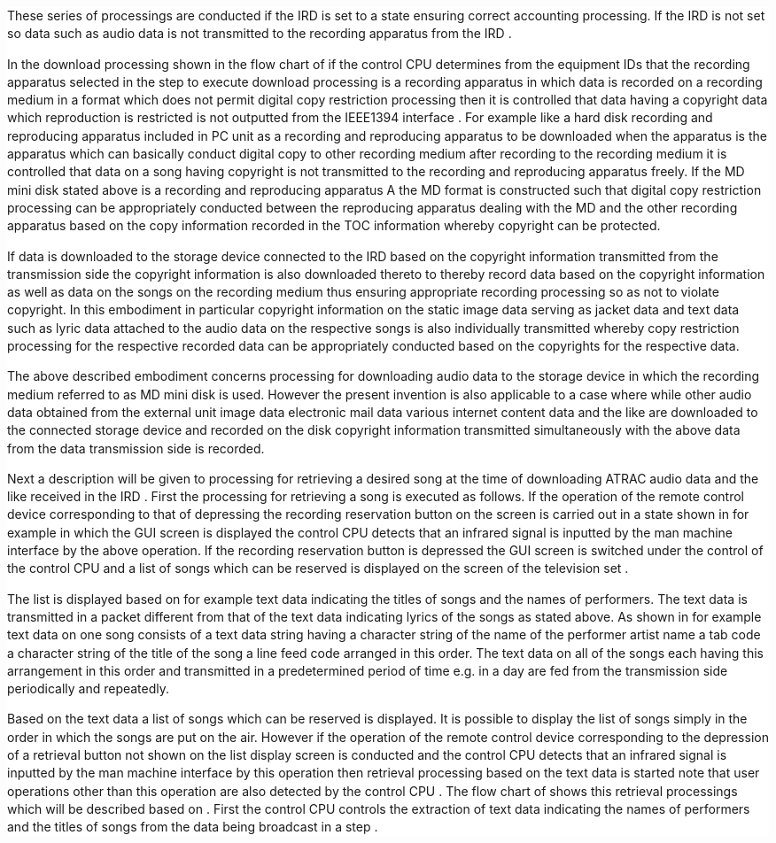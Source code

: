 These series of processings are conducted if the IRD is set to a state ensuring correct accounting processing. If the IRD is not set so data such as audio data is not transmitted to the recording apparatus from the IRD .

In the download processing shown in the flow chart of if the control CPU determines from the equipment IDs that the recording apparatus selected in the step to execute download processing is a recording apparatus in which data is recorded on a recording medium in a format which does not permit digital copy restriction processing then it is controlled that data having a copyright data which reproduction is restricted is not outputted from the IEEE1394 interface . For example like a hard disk recording and reproducing apparatus included in PC unit as a recording and reproducing apparatus to be downloaded when the apparatus is the apparatus which can basically conduct digital copy to other recording medium after recording to the recording medium it is controlled that data on a song having copyright is not transmitted to the recording and reproducing apparatus freely. If the MD mini disk stated above is a recording and reproducing apparatus A the MD format is constructed such that digital copy restriction processing can be appropriately conducted between the reproducing apparatus dealing with the MD and the other recording apparatus based on the copy information recorded in the TOC information whereby copyright can be protected.

If data is downloaded to the storage device connected to the IRD based on the copyright information transmitted from the transmission side the copyright information is also downloaded thereto to thereby record data based on the copyright information as well as data on the songs on the recording medium thus ensuring appropriate recording processing so as not to violate copyright. In this embodiment in particular copyright information on the static image data serving as jacket data and text data such as lyric data attached to the audio data on the respective songs is also individually transmitted whereby copy restriction processing for the respective recorded data can be appropriately conducted based on the copyrights for the respective data.

The above described embodiment concerns processing for downloading audio data to the storage device in which the recording medium referred to as MD mini disk is used. However the present invention is also applicable to a case where while other audio data obtained from the external unit image data electronic mail data various internet content data and the like are downloaded to the connected storage device and recorded on the disk copyright information transmitted simultaneously with the above data from the data transmission side is recorded.

Next a description will be given to processing for retrieving a desired song at the time of downloading ATRAC audio data and the like received in the IRD . First the processing for retrieving a song is executed as follows. If the operation of the remote control device corresponding to that of depressing the recording reservation button on the screen is carried out in a state shown in for example in which the GUI screen is displayed the control CPU detects that an infrared signal is inputted by the man machine interface by the above operation. If the recording reservation button is depressed the GUI screen is switched under the control of the control CPU and a list of songs which can be reserved is displayed on the screen of the television set .

The list is displayed based on for example text data indicating the titles of songs and the names of performers. The text data is transmitted in a packet different from that of the text data indicating lyrics of the songs as stated above. As shown in for example text data on one song consists of a text data string having a character string of the name of the performer artist name a tab code a character string of the title of the song a line feed code arranged in this order. The text data on all of the songs each having this arrangement in this order and transmitted in a predetermined period of time e.g. in a day are fed from the transmission side periodically and repeatedly.

Based on the text data a list of songs which can be reserved is displayed. It is possible to display the list of songs simply in the order in which the songs are put on the air. However if the operation of the remote control device corresponding to the depression of a retrieval button not shown on the list display screen is conducted and the control CPU detects that an infrared signal is inputted by the man machine interface by this operation then retrieval processing based on the text data is started note that user operations other than this operation are also detected by the control CPU . The flow chart of shows this retrieval processings which will be described based on . First the control CPU controls the extraction of text data indicating the names of performers and the titles of songs from the data being broadcast in a step .
